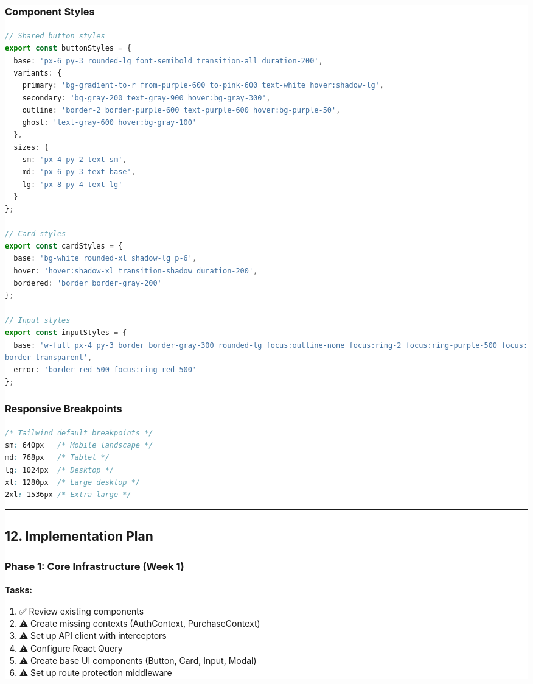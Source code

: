 ### Component Styles

```typescript
// Shared button styles
export const buttonStyles = {
  base: 'px-6 py-3 rounded-lg font-semibold transition-all duration-200',
  variants: {
    primary: 'bg-gradient-to-r from-purple-600 to-pink-600 text-white hover:shadow-lg',
    secondary: 'bg-gray-200 text-gray-900 hover:bg-gray-300',
    outline: 'border-2 border-purple-600 text-purple-600 hover:bg-purple-50',
    ghost: 'text-gray-600 hover:bg-gray-100'
  },
  sizes: {
    sm: 'px-4 py-2 text-sm',
    md: 'px-6 py-3 text-base',
    lg: 'px-8 py-4 text-lg'
  }
};

// Card styles
export const cardStyles = {
  base: 'bg-white rounded-xl shadow-lg p-6',
  hover: 'hover:shadow-xl transition-shadow duration-200',
  bordered: 'border border-gray-200'
};

// Input styles
export const inputStyles = {
  base: 'w-full px-4 py-3 border border-gray-300 rounded-lg focus:outline-none focus:ring-2 focus:ring-purple-500 focus:border-transparent',
  error: 'border-red-500 focus:ring-red-500'
};
```

### Responsive Breakpoints

```css
/* Tailwind default breakpoints */
sm: 640px   /* Mobile landscape */
md: 768px   /* Tablet */
lg: 1024px  /* Desktop */
xl: 1280px  /* Large desktop */
2xl: 1536px /* Extra large */
```

---

## 12. Implementation Plan

### Phase 1: Core Infrastructure (Week 1)

**Tasks:**
1. ✅ Review existing components
2. ⚠️ Create missing contexts (AuthContext, PurchaseContext)
3. ⚠️ Set up API client with interceptors
4. ⚠️ Configure React Query
5. ⚠️ Create base UI components (Button, Card, Input, Modal)
6. ⚠️ Set up route protection middleware
